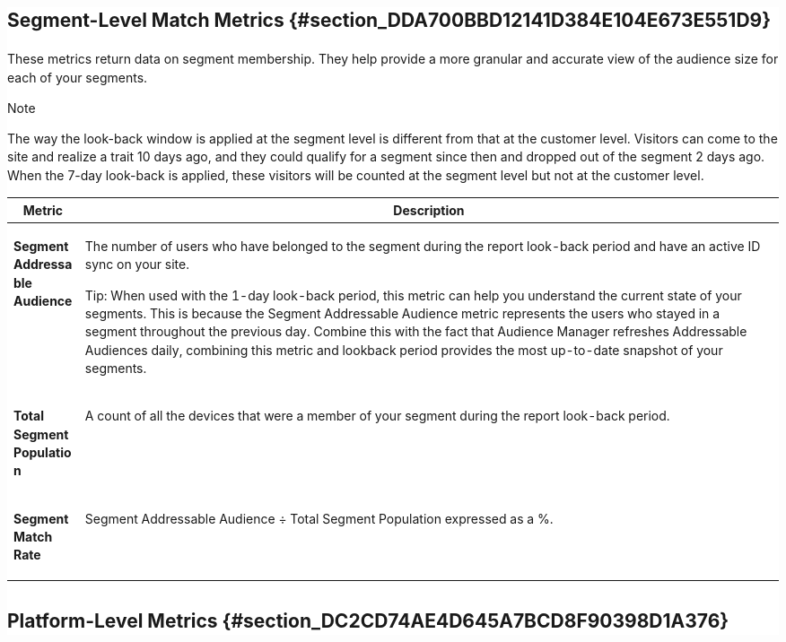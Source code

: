 
## Segment-Level Match Metrics {#section_DDA700BBD12141D384E104E673E551D9}



These metrics return data on segment membership. They help provide a more granular and accurate view of the audience size for each of your segments. 



>[!NOTE]
>
>The way the look-back window is applied at the segment level is different from that at the customer level. Visitors can come to the site and realize a trait 10 days ago, and they could qualify for a segment since then and dropped out of the segment 2 days ago. When the 7-day look-back is applied, these visitors will be counted at the segment level but not at the customer level.





<table id="table_4185AA02CC774B6C93B02E45F88BBBD9"> 
 <thead> 
  <tr> 
   <th colname="col1" class="entry"> Metric </th> 
   <th colname="col2" class="entry"> Description </th> 
  </tr> 
 </thead>
 <tbody> 
  <tr> 
   <td colname="col1"> <p> <b>Segment Addressable Audience</b> </p> </td> 
   <td colname="col2"> <p>The number of users who have belonged to the segment during the report look-back period and have an active ID sync on your site. </p> <p> <p>Tip: When used with the 1-day look-back period, this metric can help you understand the current state of your segments. This is because the <span class="wintitle"> Segment Addressable Audience</span> metric represents the users who stayed in a segment throughout the previous day. Combine this with the fact that <span class="keyword"> Audience Manager</span> refreshes <span class="wintitle"> Addressable Audiences</span> daily, combining this metric and lookback period provides the most up-to-date snapshot of your segments. </p> </p> </td> 
  </tr> 
  <tr> 
   <td colname="col1"> <p> <b>Total Segment Population</b> </p> </td> 
   <td colname="col2"> <p>A count of all the devices that were a member of your segment during the report look-back period. </p> </td> 
  </tr> 
  <tr> 
   <td colname="col1"> <p> <b>Segment Match Rate</b> </p> </td> 
   <td colname="col2"> <p>Segment Addressable Audience ÷ Total Segment Population expressed as a %. </p> </td> 
  </tr> 
 </tbody> 
</table>


## Platform-Level Metrics {#section_DC2CD74AE4D645A7BCD8F90398D1A376}
